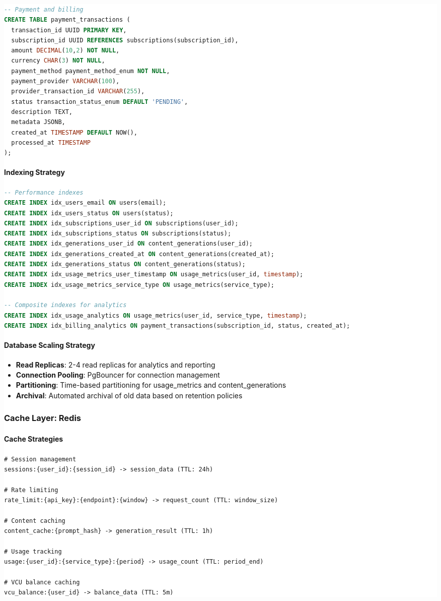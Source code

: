 ```sql
-- Payment and billing
CREATE TABLE payment_transactions (
  transaction_id UUID PRIMARY KEY,
  subscription_id UUID REFERENCES subscriptions(subscription_id),
  amount DECIMAL(10,2) NOT NULL,
  currency CHAR(3) NOT NULL,
  payment_method payment_method_enum NOT NULL,
  payment_provider VARCHAR(100),
  provider_transaction_id VARCHAR(255),
  status transaction_status_enum DEFAULT 'PENDING',
  description TEXT,
  metadata JSONB,
  created_at TIMESTAMP DEFAULT NOW(),
  processed_at TIMESTAMP
);
```

#### Indexing Strategy
```sql
-- Performance indexes
CREATE INDEX idx_users_email ON users(email);
CREATE INDEX idx_users_status ON users(status);
CREATE INDEX idx_subscriptions_user_id ON subscriptions(user_id);
CREATE INDEX idx_subscriptions_status ON subscriptions(status);
CREATE INDEX idx_generations_user_id ON content_generations(user_id);
CREATE INDEX idx_generations_created_at ON content_generations(created_at);
CREATE INDEX idx_generations_status ON content_generations(status);
CREATE INDEX idx_usage_metrics_user_timestamp ON usage_metrics(user_id, timestamp);
CREATE INDEX idx_usage_metrics_service_type ON usage_metrics(service_type);

-- Composite indexes for analytics
CREATE INDEX idx_usage_analytics ON usage_metrics(user_id, service_type, timestamp);
CREATE INDEX idx_billing_analytics ON payment_transactions(subscription_id, status, created_at);
```

#### Database Scaling Strategy
- **Read Replicas**: 2-4 read replicas for analytics and reporting
- **Connection Pooling**: PgBouncer for connection management
- **Partitioning**: Time-based partitioning for usage_metrics and content_generations
- **Archival**: Automated archival of old data based on retention policies

### Cache Layer: Redis

#### Cache Strategies
```redis
# Session management
sessions:{user_id}:{session_id} -> session_data (TTL: 24h)

# Rate limiting
rate_limit:{api_key}:{endpoint}:{window} -> request_count (TTL: window_size)

# Content caching
content_cache:{prompt_hash} -> generation_result (TTL: 1h)

# Usage tracking
usage:{user_id}:{service_type}:{period} -> usage_count (TTL: period_end)

# VCU balance caching
vcu_balance:{user_id} -> balance_data (TTL: 5m)
```
